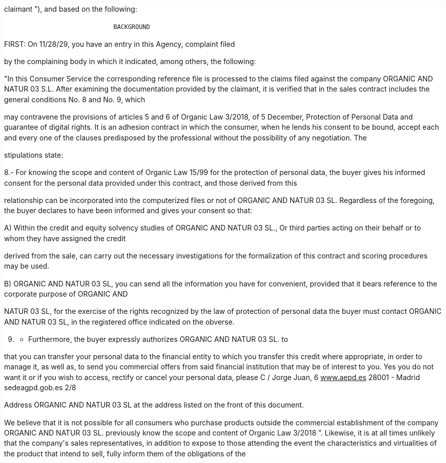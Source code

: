 claimant ”), and based on the following:

                                  BACKGROUND

FIRST: On 11/28/29, you have an entry in this Agency, complaint filed

by the complaining body in which it indicated, among others, the following:

"In this Consumer Service the corresponding reference file is processed
to the claims filed against the company ORGANlC AND NATUR 03 S.L.
After examining the documentation provided by the claimant, it is verified that in
the sales contract includes the general conditions No. 8 and No. 9, which

may contravene the provisions of articles 5 and 6 of Organic Law 3/2018, of 5
December, Protection of Personal Data and guarantee of digital rights.
It is an adhesion contract in which the consumer, when he lends his
consent to be bound, accept each and every one of the clauses
predisposed by the professional without the possibility of any negotiation. The

stipulations state:

8.- For knowing the scope and content of Organic Law 15/99 for the protection of
personal data, the buyer gives his informed consent for the
personal data provided under this contract, and those derived from this

relationship can be incorporated into the computerized files or not of ORGANIC
AND NATUR 03 SL. Regardless of the foregoing, the buyer declares to have been
informed and gives your consent so that:

A) Within the credit and equity solvency studies of ORGANIC AND
NATUR 03 SL., Or third parties acting on their behalf or to whom they have assigned the credit

derived from the sale, can carry out the necessary investigations for the
formalization of this contract and scoring procedures may be used.

B) ORGANIC AND NATUR 03 SL, you can send all the information you have for
convenient, provided that it bears reference to the corporate purpose of ORGANIC AND

NATUR 03 SL, for the exercise of the rights recognized by the law of protection of
personal data the buyer must contact ORGANIC AND NATUR 03 SL, in the
registered office indicated on the obverse.

9. - Furthermore, the buyer expressly authorizes ORGANIC AND NATUR 03 SL. to

that you can transfer your personal data to the financial entity to which you transfer this
credit where appropriate, in order to manage it, as well as, to send you
commercial offers from said financial institution that may be of interest to you. Yes
you do not want it or if you wish to access, rectify or cancel your personal data, please
C / Jorge Juan, 6 www.aepd.es
28001 - Madrid sedeagpd.gob.es 2/8

Address ORGANIC AND NATUR 03 SL at the address listed on the front of this
document.

We believe that it is not possible for all consumers who purchase
products outside the commercial establishment of the company ORGANlC AND NATUR
03 SL. previously know the scope and content of Organic Law 3/2018 ”.
Likewise, it is at all times unlikely that the company's sales representatives, in addition
to expose to those attending the event the characteristics and virtualities of the product that
intend to sell, fully inform them of the obligations of the
